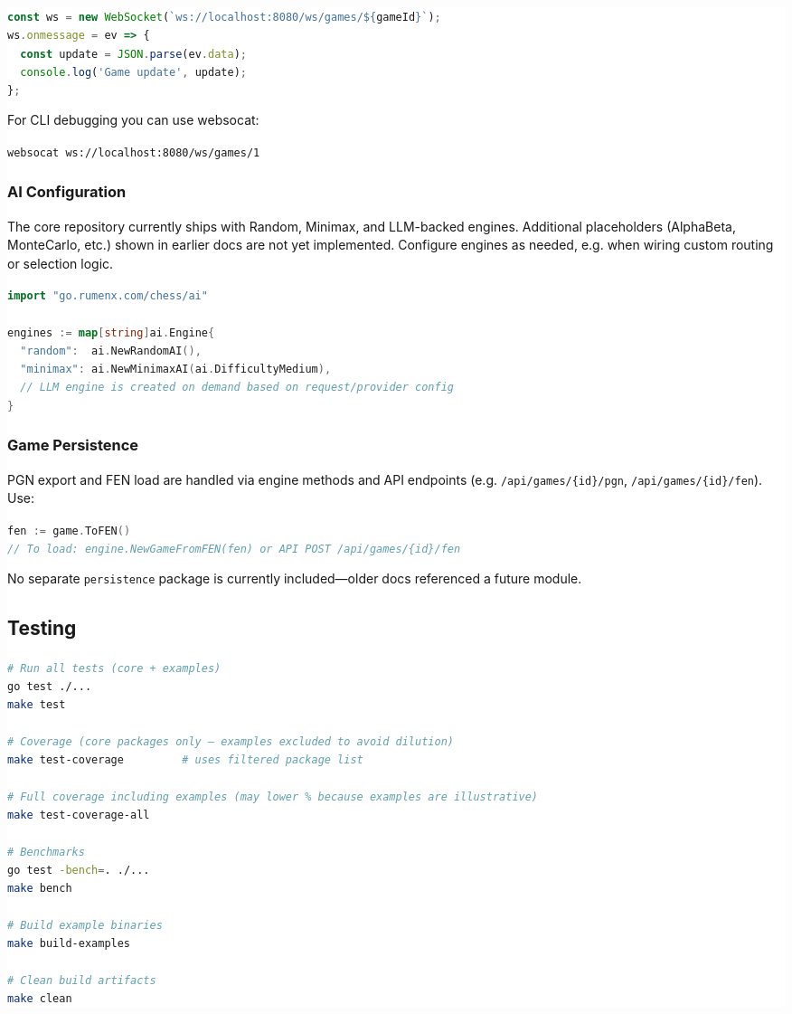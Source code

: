 ```javascript
const ws = new WebSocket(`ws://localhost:8080/ws/games/${gameId}`);
ws.onmessage = ev => {
  const update = JSON.parse(ev.data);
  console.log('Game update', update);
};
```

For CLI debugging you can use websocat:

```bash
websocat ws://localhost:8080/ws/games/1
```

### AI Configuration

The core repository currently ships with Random, Minimax, and LLM-backed engines. Additional placeholders (AlphaBeta, MonteCarlo, etc.) shown in earlier docs are not yet implemented. Configure engines as needed, e.g. when wiring custom routing or selection logic.

```go
import "go.rumenx.com/chess/ai"

engines := map[string]ai.Engine{
  "random":  ai.NewRandomAI(),
  "minimax": ai.NewMinimaxAI(ai.DifficultyMedium),
  // LLM engine is created on demand based on request/provider config
}
```

### Game Persistence

PGN export and FEN load are handled via engine methods and API endpoints (e.g. `/api/games/{id}/pgn`, `/api/games/{id}/fen`). Use:

```go
fen := game.ToFEN()
// To load: engine.NewGameFromFEN(fen) or API POST /api/games/{id}/fen
```

No separate `persistence` package is currently included—older docs referenced a future module.

## Testing

```bash
# Run all tests (core + examples)
go test ./...
make test

# Coverage (core packages only – examples excluded to avoid dilution)
make test-coverage         # uses filtered package list

# Full coverage including examples (may lower % because examples are illustrative)
make test-coverage-all

# Benchmarks
go test -bench=. ./...
make bench

# Build example binaries
make build-examples

# Clean build artifacts
make clean
```
